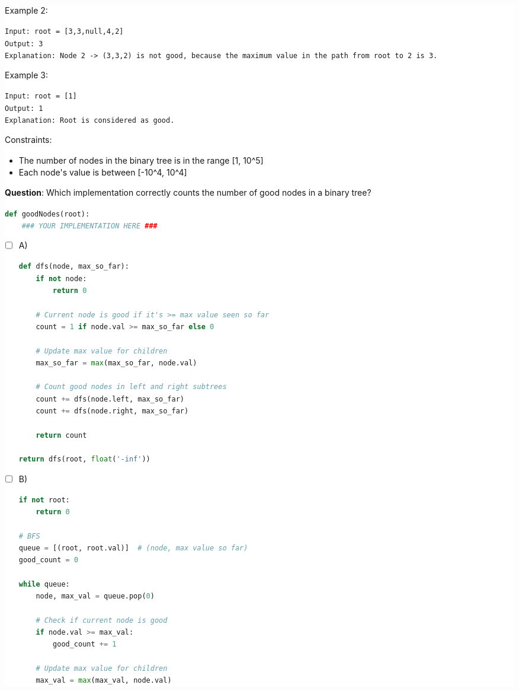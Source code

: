 Example 2:

```
Input: root = [3,3,null,4,2]
Output: 3
Explanation: Node 2 -> (3,3,2) is not good, because the maximum value in the path from root to 2 is 3.
```

Example 3:

```
Input: root = [1]
Output: 1
Explanation: Root is considered as good.
```

Constraints:

- The number of nodes in the binary tree is in the range [1, 10^5]
- Each node's value is between [-10^4, 10^4]

**Question**: Which implementation correctly counts the number of good nodes in a binary tree?

```python
def goodNodes(root):
    ### YOUR IMPLEMENTATION HERE ###
```

- [ ] A)

  ```python
  def dfs(node, max_so_far):
      if not node:
          return 0

      # Current node is good if it's >= max value seen so far
      count = 1 if node.val >= max_so_far else 0

      # Update max value for children
      max_so_far = max(max_so_far, node.val)

      # Count good nodes in left and right subtrees
      count += dfs(node.left, max_so_far)
      count += dfs(node.right, max_so_far)

      return count

  return dfs(root, float('-inf'))
  ```

- [ ] B)

  ```python
  if not root:
      return 0

  # BFS
  queue = [(root, root.val)]  # (node, max value so far)
  good_count = 0

  while queue:
      node, max_val = queue.pop(0)

      # Check if current node is good
      if node.val >= max_val:
          good_count += 1

      # Update max value for children
      max_val = max(max_val, node.val)
  ```